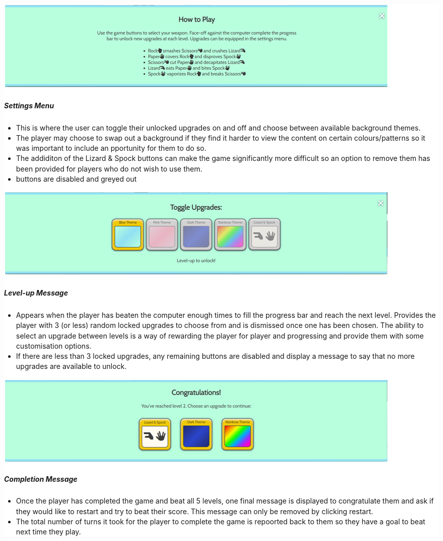 ![Screenshot of the rules display](/assets/images/rules.png)
##### Settings Menu
- This is where the user can toggle their unlocked upgrades on and off and choose between available background themes.
- The player may choose to swap out a background if they find it harder to view the content on certain colours/patterns so it was important to include an pportunity for them to do so.
- The addiditon of the Lizard & Spock buttons can make the game significantly more difficult so an option to remove them has been provided for players who do not wish to use them.
- buttons are disabled and greyed out

![Screenshot of the settings menu](/assets/images/settings.png)
##### Level-up Message
- Appears when the player has beaten the computer enough times to fill the progress bar and reach the next level. Provides the player with 3 (or less) random locked upgrades to choose from and is dismissed once one has been chosen. The ability to select an upgrade between levels is a way of rewarding the player for player and progressing and provide them with some customisation options.
- If there are less than 3 locked upgrades, any remaining buttons are disabled and display a message to say that no more upgrades are available to unlock.

![Screenshot of the level-up message](/assets/images/level-up.png)
##### Completion Message
- Once the player has completed the game and beat all 5 levels, one final message is displayed to congratulate them and ask if they would like to restart and try to beat their score. This message can only be removed by clicking restart. 
- The total number of turns it took for the player to complete the game is repoorted back to them so they have a goal to beat next time they play.
